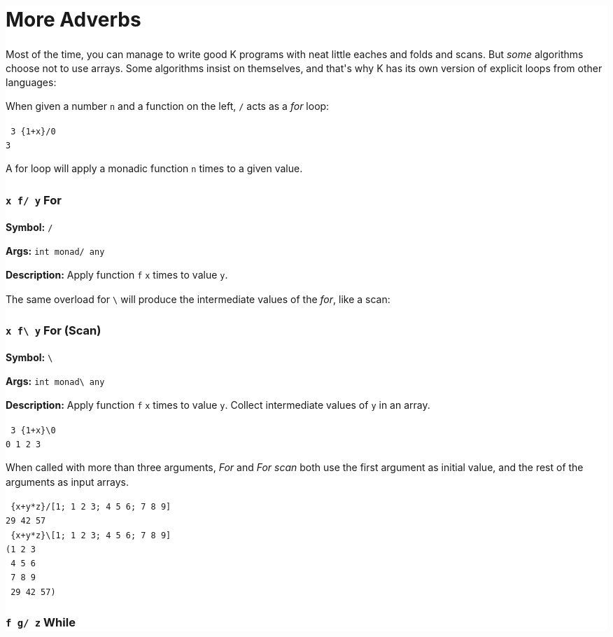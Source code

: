 # More Adverbs

Most of the time, you can manage to write good K programs with neat little eaches and folds and scans. But *some* algorithms choose not to use arrays. Some algorithms insist on themselves, and that's why K has its own version of explicit loops from other languages:

When given a number `n` and a function on the left, `/` acts as a *for* loop:

```
 3 {1+x}/0
3
```

A for loop will apply a monadic function `n` times to a given value.


### `x f/ y` For

**Symbol:** `/`

**Args:** `int monad/ any`

**Description:** Apply function `f` `x` times to value `y`.


The same overload for `\` will produce the intermediate values of the *for*, like a scan:


### `x f\ y` For (Scan)

**Symbol:** `\`

**Args:** `int monad\ any`

**Description:** Apply function `f` `x` times to value `y`. Collect intermediate values of `y` in an array.


```
 3 {1+x}\0
0 1 2 3
```

When called with more than three arguments, *For* and *For scan* both use the first argument as initial value, and the rest of the arguments as input arrays.

```
 {x+y*z}/[1; 1 2 3; 4 5 6; 7 8 9]
29 42 57
 {x+y*z}\[1; 1 2 3; 4 5 6; 7 8 9]
(1 2 3
 4 5 6
 7 8 9
 29 42 57)
```

### `f g/ z` While
